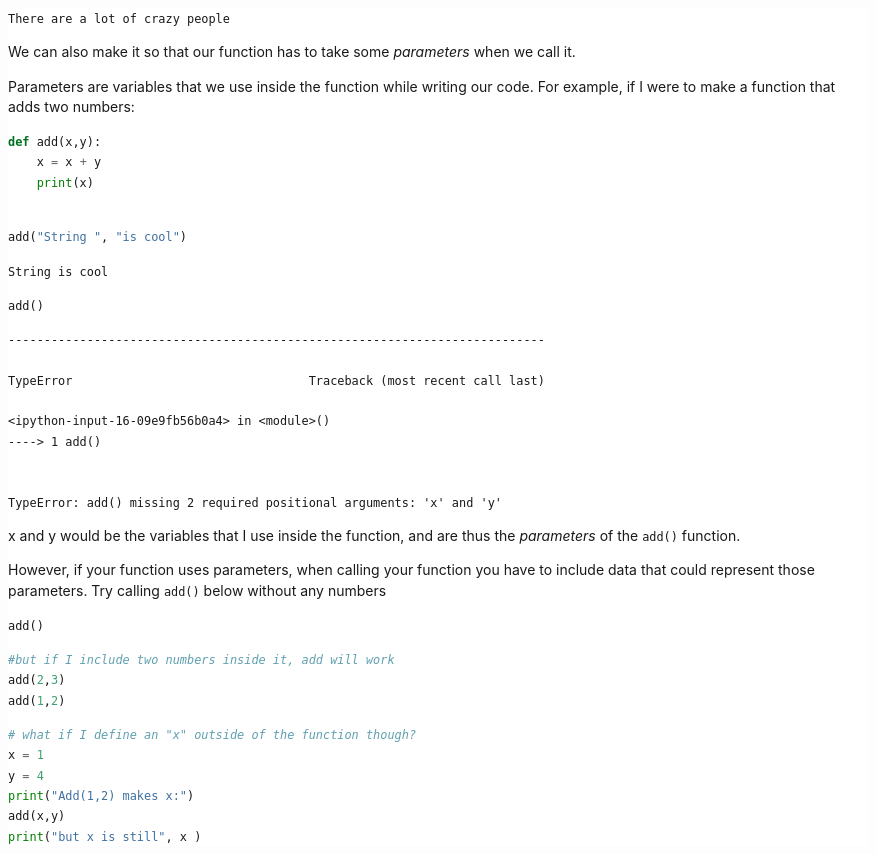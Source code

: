     There are a lot of crazy people
    

We can also make it so that our function has to take some *parameters* when we call it.

Parameters are variables that we use inside the function while writing our code. For example, if I were to make a function that adds two numbers:


```python
def add(x,y):
    x = x + y
    print(x)
    
```


```python
add("String ", "is cool")
```

    String is cool
    


```python
add()
```


    ---------------------------------------------------------------------------

    TypeError                                 Traceback (most recent call last)

    <ipython-input-16-09e9fb56b0a4> in <module>()
    ----> 1 add()
    

    TypeError: add() missing 2 required positional arguments: 'x' and 'y'


x and y would be the variables that I use inside the function, and are thus the *parameters* of the `add()` function.

However, if your function uses parameters, when calling your function you have to include data that could represent those parameters. Try calling `add()` below without any numbers


```python
add()
```


```python
#but if I include two numbers inside it, add will work
add(2,3)
add(1,2)
```


```python
# what if I define an "x" outside of the function though?
x = 1
y = 4
print("Add(1,2) makes x:")
add(x,y)
print("but x is still", x )


```
